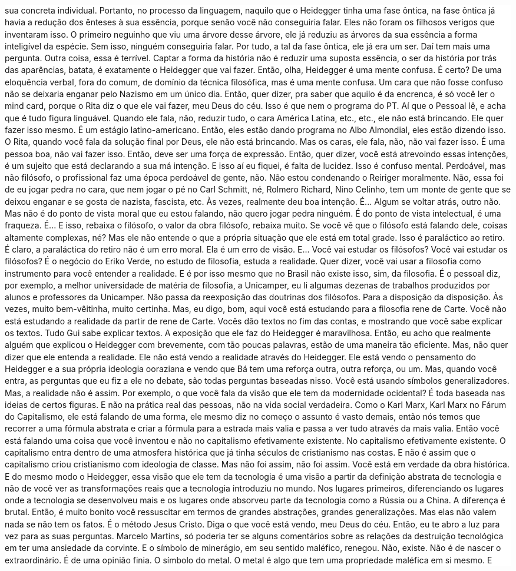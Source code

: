 sua concreta individual. Portanto, no processo da linguagem, naquilo que o Heidegger tinha uma fase ôntica, na fase ôntica já havia a redução dos ênteses à sua essência, porque senão você não conseguiria falar. Eles não foram os filhosos verigos que inventaram isso. O primeiro neguinho que viu uma árvore desse árvore, ele já reduziu as árvores da sua essência a forma inteligível da espécie. Sem isso, ninguém conseguiria falar. Por tudo, a tal da fase ôntica, ele já era um ser. Daí tem mais uma pergunta. Outra coisa, essa é terrível. Captar a forma da história não é reduzir uma suposta essência, o ser da história por trás das aparências, batata, é exatamente o Heidegger que vai fazer. Então, olha, Heidegger é uma mente confusa. É certo? De uma eloquência verbal, fora do comum, de domínio da técnica filosófica, mas é uma mente confusa. Um cara que não fosse confuso não se deixaria enganar pelo Nazismo em um único dia. Então, quer dizer, pra saber que aquilo é da encrenca, é só você ler o mind card, porque o Rita diz o que ele vai fazer, meu Deus do céu. Isso é que nem o programa do PT. Aí que o Pessoal lê, e acha que é tudo figura linguável. Quando ele fala, não, reduzir tudo, o cara América Latina, etc., etc., ele não está brincando. Ele quer fazer isso mesmo. É um estágio latino-americano. Então, eles estão dando programa no Albo Almondial, eles estão dizendo isso. O Rita, quando você fala da solução final por Deus, ele não está brincando. Mas os caras, ele fala, não, não vai fazer isso. É uma pessoa boa, não vai fazer isso. Então, deve ser uma força de expressão. Então, quer dizer, você está atrevoindo essas intenções, é um sujeito que está declarando a sua má intenção. E isso aí eu fiquei, é falta de lucidez. Isso é confuso mental. Perdoável, mas não filósofo, o profissional faz uma época perdoável de gente, não. Não estou condenando o Reiriger moralmente. Não, essa foi de eu jogar pedra no cara, que nem jogar o pé no Carl Schmitt, né, Rolmero Richard, Nino Celinho, tem um monte de gente que se deixou enganar e se gosta de nazista, fascista, etc. Às vezes, realmente deu boa intenção. É... Algum se voltar atrás, outro não. Mas não é do ponto de vista moral que eu estou falando, não quero jogar pedra ninguém. É do ponto de vista intelectual, é uma fraqueza. É... E isso, rebaixa o filósofo, o valor da obra filósofo, rebaixa muito. Se você vê que o filósofo está falando dele, coisas altamente complexas, né? Mas ele não entende o que a própria situação que ele está em total grade. Isso é paraláctico ao retiro. É claro, a paraláctica do retiro não é um erro moral. Ela é um erro de visão. E... Você vai estudar os filósofos? Você vai estudar os filósofos? É o negócio do Eriko Verde, no estudo de filosofia, estuda a realidade. Quer dizer, você vai usar a filosofia como instrumento para você entender a realidade. E é por isso mesmo que no Brasil não existe isso, sim, da filosofia. É o pessoal diz, por exemplo, a melhor universidade de matéria de filosofia, a Unicamper, eu li algumas dezenas de trabalhos produzidos por alunos e professores da Unicamper. Não passa da reexposição das doutrinas dos filósofos. Para a disposição da disposição. Às vezes, muito bem-vêitinha, muito certinha. Mas, eu digo, bom, aqui você está estudando para a filosofia rene de Carte. Você não está estudando a realidade da partir de rene de Carte. Vocês dão textos no fim das contas, e mostrando que você sabe explicar os textos. Tudo Gui sabe explicar textos. A exposição que ele faz do Heidegger é maravilhosa. Então, eu acho que realmente alguém que explicou o Heidegger com brevemente, com tão poucas palavras, estão de uma maneira tão eficiente. Mas, não quer dizer que ele entenda a realidade. Ele não está vendo a realidade através do Heidegger. Ele está vendo o pensamento do Heidegger e a sua própria ideologia ooraziana e vendo que Bá tem uma reforça outra, outra reforça, ou um. Mas, quando você entra, as perguntas que eu fiz a ele no debate, são todas perguntas baseadas nisso. Você está usando símbolos generalizadores. Mas, a realidade não é assim. Por exemplo, o que você fala da visão que ele tem da modernidade ocidental? É toda baseada nas ideias de certos figuras. E não na prática real das pessoas, não na vida social verdadeira. Como o Karl Marx, Karl Marx no Fárum do Capitalismo, ele está falando de uma forma, ele mesmo diz no começo o assunto é vasto demais, então nós temos que recorrer a uma fórmula abstrata e criar a fórmula para a estrada mais valia e passa a ver tudo através da mais valia. Então você está falando uma coisa que você inventou e não no capitalismo efetivamente existente. No capitalismo efetivamente existente. O capitalismo entra dentro de uma atmosfera histórica que já tinha séculos de cristianismo nas costas. E não é assim que o capitalismo criou cristianismo com ideologia de classe. Mas não foi assim, não foi assim. Você está em verdade da obra histórica. E do mesmo modo o Heidegger, essa visão que ele tem da tecnologia é uma visão a partir da definição abstrata de tecnologia e não de você ver as transformações reais que a tecnologia introduziu no mundo. Nos lugares primeiros, diferenciando os lugares onde a tecnologia se desenvolveu mais e os lugares onde absorveu parte da tecnologia como a Rússia ou a China. A diferença é brutal. Então, é muito bonito você ressuscitar em termos de grandes abstrações, grandes generalizações. Mas elas não valem nada se não tem os fatos. É o método Jesus Cristo. Diga o que você está vendo, meu Deus do céu. Então, eu te abro a luz para vez para as suas perguntas. Marcelo Martins, só poderia ter se alguns comentários sobre as relações da destruição tecnológica em ter uma ansiedade da corvinte. E o símbolo de minerágio, em seu sentido maléfico, renegou. Não, existe. Não é de nascer o extraordinário. É de uma opinião finia. O símbolo do metal. O metal é algo que tem uma propriedade maléfica em si mesmo. E